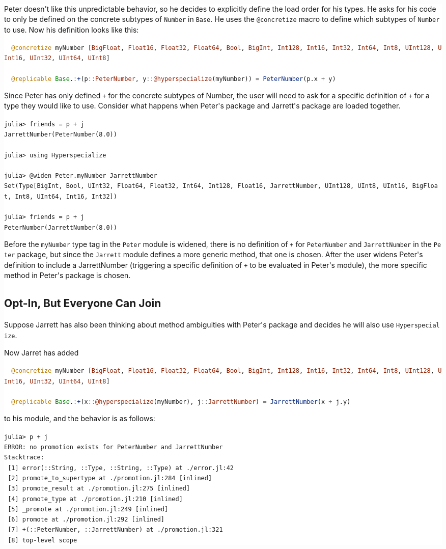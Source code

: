   Peter doesn't like this unpredictable behavior, so he decides to explicitly
define the load order for his types. He asks for his code to only be defined on
the concrete subtypes of `Number` in `Base`. He uses the `@concretize` macro to
define which subtypes of `Number` to use.  Now his definition looks like this:

```julia
  @concretize myNumber [BigFloat, Float16, Float32, Float64, Bool, BigInt, Int128, Int16, Int32, Int64, Int8, UInt128, UInt16, UInt32, UInt64, UInt8]

  @replicable Base.:+(p::PeterNumber, y::@hyperspecialize(myNumber)) = PeterNumber(p.x + y)
```

  Since Peter has only defined `+` for the concrete subtypes of Number, the user
will need to ask for a specific definition of `+` for a type they would like to
use. Consider what happens when Peter's package and Jarrett's package are
loaded together.

```julia-repl
julia> friends = p + j
JarrettNumber(PeterNumber(8.0))

julia> using Hyperspecialize

julia> @widen Peter.myNumber JarrettNumber
Set(Type[BigInt, Bool, UInt32, Float64, Float32, Int64, Int128, Float16, JarrettNumber, UInt128, UInt8, UInt16, BigFloat, Int8, UInt64, Int16, Int32])

julia> friends = p + j
PeterNumber(JarrettNumber(8.0))
```

Before the `myNumber` type tag in the `Peter` module is widened, there is no
definition of `+` for `PeterNumber` and `JarrettNumber` in the `Peter` package,
but since the `Jarrett` module defines a more generic method, that one is
chosen. After the user widens Peter's definition to include a JarrettNumber
(triggering a specific definition of `+` to be evaluated in Peter's module),
the more specific method in Peter's package is chosen.

## Opt-In, But Everyone Can Join

Suppose Jarrett has also been thinking about method ambiguities with Peter's
package and decides he will also use `Hyperspecialize`.

Now Jarret has added

```julia
  @concretize myNumber [BigFloat, Float16, Float32, Float64, Bool, BigInt, Int128, Int16, Int32, Int64, Int8, UInt128, UInt16, UInt32, UInt64, UInt8]

  @replicable Base.:+(x::@hyperspecialize(myNumber), j::JarrettNumber) = JarrettNumber(x + j.y)
```

to his module, and the behavior is as follows:

```julia-repl
julia> p + j
ERROR: no promotion exists for PeterNumber and JarrettNumber
Stacktrace:
 [1] error(::String, ::Type, ::String, ::Type) at ./error.jl:42
 [2] promote_to_supertype at ./promotion.jl:284 [inlined]
 [3] promote_result at ./promotion.jl:275 [inlined]
 [4] promote_type at ./promotion.jl:210 [inlined]
 [5] _promote at ./promotion.jl:249 [inlined]
 [6] promote at ./promotion.jl:292 [inlined]
 [7] +(::PeterNumber, ::JarrettNumber) at ./promotion.jl:321
 [8] top-level scope
```
